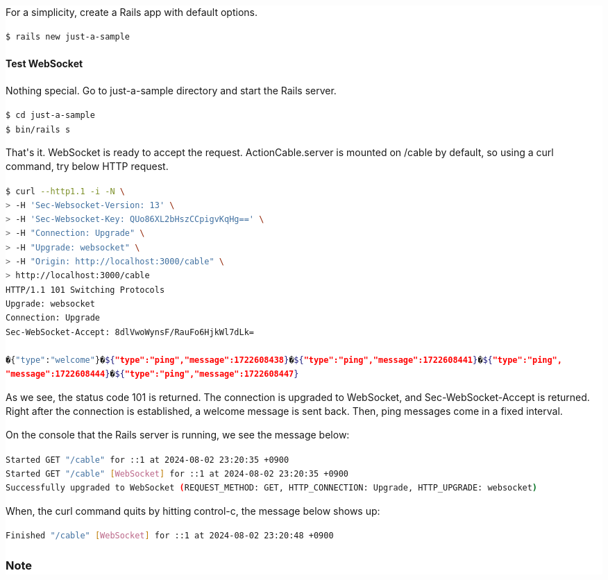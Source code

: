 For a simplicity, create a Rails app with default options.

```bash
$ rails new just-a-sample
```

#### Test WebSocket

Nothing special. Go to just-a-sample directory and start the Rails server.

```bash
$ cd just-a-sample
$ bin/rails s
```

That's it. WebSocket is ready to accept the request.
ActionCable.server is mounted on /cable by default, so using a curl command, try below HTTP request.

```bash
$ curl --http1.1 -i -N \
> -H 'Sec-Websocket-Version: 13' \
> -H 'Sec-Websocket-Key: QUo86XL2bHszCCpigvKqHg==' \
> -H "Connection: Upgrade" \
> -H "Upgrade: websocket" \
> -H "Origin: http://localhost:3000/cable" \
> http://localhost:3000/cable
HTTP/1.1 101 Switching Protocols
Upgrade: websocket
Connection: Upgrade
Sec-WebSocket-Accept: 8dlVwoWynsF/RauFo6HjkWl7dLk=

�{"type":"welcome"}�${"type":"ping","message":1722608438}�${"type":"ping","message":1722608441}�${"type":"ping",
"message":1722608444}�${"type":"ping","message":1722608447}
```

As we see, the status code 101 is returned. The connection is upgraded to WebSocket, and Sec-WebSocket-Accept is returned.
Right after the connection is established, a welcome message is sent back. Then, ping messages come in a fixed interval.

On the console that the Rails server is running, we see the message below:

```bash
Started GET "/cable" for ::1 at 2024-08-02 23:20:35 +0900
Started GET "/cable" [WebSocket] for ::1 at 2024-08-02 23:20:35 +0900
Successfully upgraded to WebSocket (REQUEST_METHOD: GET, HTTP_CONNECTION: Upgrade, HTTP_UPGRADE: websocket)
```

When, the curl command quits by hitting control-c, the message below shows up:
```bash
Finished "/cable" [WebSocket] for ::1 at 2024-08-02 23:20:48 +0900
```

### Note
